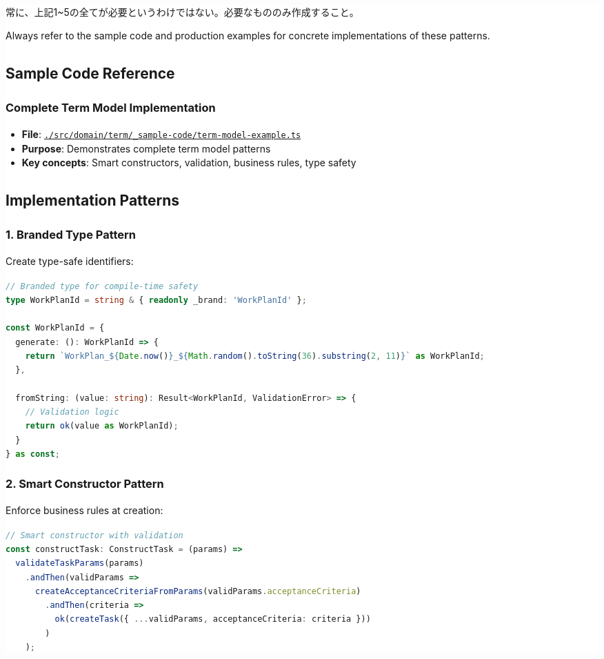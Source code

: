 常に、上記1~5の全てが必要というわけではない。必要なもののみ作成すること。

Always refer to the sample code and production examples for concrete implementations of these patterns.

## Sample Code Reference

### Complete Term Model Implementation
- **File**: [`./src/domain/term/_sample-code/term-model-example.ts`](./_sample-code/term-model-example.ts)
- **Purpose**: Demonstrates complete term model patterns
- **Key concepts**: Smart constructors, validation, business rules, type safety



## Implementation Patterns

### 1. Branded Type Pattern

Create type-safe identifiers:

```typescript
// Branded type for compile-time safety
type WorkPlanId = string & { readonly _brand: 'WorkPlanId' };

const WorkPlanId = {
  generate: (): WorkPlanId => {
    return `WorkPlan_${Date.now()}_${Math.random().toString(36).substring(2, 11)}` as WorkPlanId;
  },
  
  fromString: (value: string): Result<WorkPlanId, ValidationError> => {
    // Validation logic
    return ok(value as WorkPlanId);
  }
} as const;
```

### 2. Smart Constructor Pattern

Enforce business rules at creation:

```typescript
// Smart constructor with validation
const constructTask: ConstructTask = (params) =>
  validateTaskParams(params)
    .andThen(validParams => 
      createAcceptanceCriteriaFromParams(validParams.acceptanceCriteria)
        .andThen(criteria =>
          ok(createTask({ ...validParams, acceptanceCriteria: criteria }))
        )
    );
```
